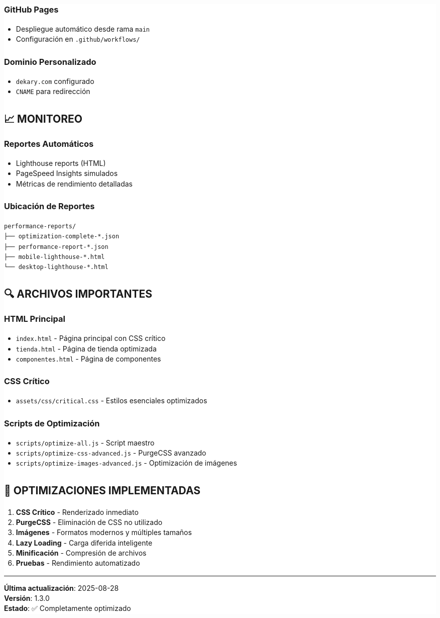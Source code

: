 ### **GitHub Pages**
- Despliegue automático desde rama `main`
- Configuración en `.github/workflows/`

### **Dominio Personalizado**
- `dekary.com` configurado
- `CNAME` para redirección

## 📈 **MONITOREO**

### **Reportes Automáticos**
- Lighthouse reports (HTML)
- PageSpeed Insights simulados
- Métricas de rendimiento detalladas

### **Ubicación de Reportes**
```
performance-reports/
├── optimization-complete-*.json
├── performance-report-*.json
├── mobile-lighthouse-*.html
└── desktop-lighthouse-*.html
```

## 🔍 **ARCHIVOS IMPORTANTES**

### **HTML Principal**
- `index.html` - Página principal con CSS crítico
- `tienda.html` - Página de tienda optimizada
- `componentes.html` - Página de componentes

### **CSS Crítico**
- `assets/css/critical.css` - Estilos esenciales optimizados

### **Scripts de Optimización**
- `scripts/optimize-all.js` - Script maestro
- `scripts/optimize-css-advanced.js` - PurgeCSS avanzado
- `scripts/optimize-images-advanced.js` - Optimización de imágenes

## 🚀 **OPTIMIZACIONES IMPLEMENTADAS**

1. **CSS Crítico** - Renderizado inmediato
2. **PurgeCSS** - Eliminación de CSS no utilizado
3. **Imágenes** - Formatos modernos y múltiples tamaños
4. **Lazy Loading** - Carga diferida inteligente
5. **Minificación** - Compresión de archivos
6. **Pruebas** - Rendimiento automatizado

---

**Última actualización**: 2025-08-28  
**Versión**: 1.3.0  
**Estado**: ✅ Completamente optimizado
